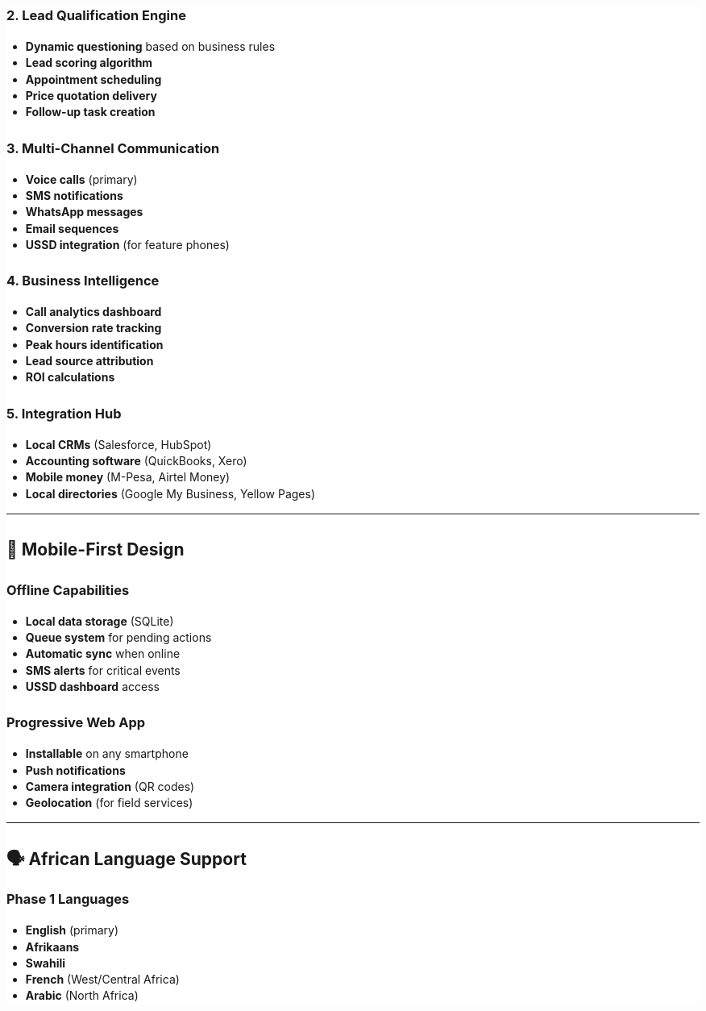 ### 2. Lead Qualification Engine
- **Dynamic questioning** based on business rules
- **Lead scoring algorithm**
- **Appointment scheduling**
- **Price quotation delivery**
- **Follow-up task creation**

### 3. Multi-Channel Communication
- **Voice calls** (primary)
- **SMS notifications** 
- **WhatsApp messages**
- **Email sequences**
- **USSD integration** (for feature phones)

### 4. Business Intelligence
- **Call analytics dashboard**
- **Conversion rate tracking**
- **Peak hours identification**
- **Lead source attribution**
- **ROI calculations**

### 5. Integration Hub
- **Local CRMs** (Salesforce, HubSpot)
- **Accounting software** (QuickBooks, Xero)
- **Mobile money** (M-Pesa, Airtel Money)
- **Local directories** (Google My Business, Yellow Pages)

---

## 📱 Mobile-First Design

### Offline Capabilities
- **Local data storage** (SQLite)
- **Queue system** for pending actions
- **Automatic sync** when online
- **SMS alerts** for critical events
- **USSD dashboard** access

### Progressive Web App
- **Installable** on any smartphone
- **Push notifications**
- **Camera integration** (QR codes)
- **Geolocation** (for field services)

---

## 🗣️ African Language Support

### Phase 1 Languages
- **English** (primary)
- **Afrikaans** 
- **Swahili**
- **French** (West/Central Africa)
- **Arabic** (North Africa)
